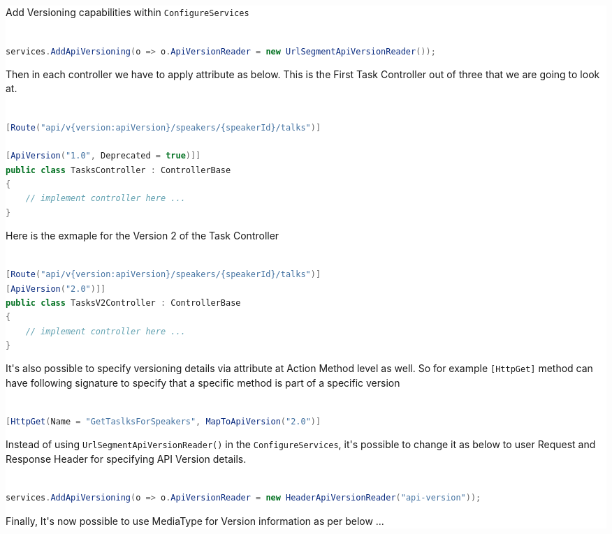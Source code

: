 
Add Versioning capabilities within `ConfigureServices`

``` C#

services.AddApiVersioning(o => o.ApiVersionReader = new UrlSegmentApiVersionReader());

```

Then in each controller we have to apply attribute as below. This is the First Task Controller out of three that we are going to look at.

``` C#

[Route("api/v{version:apiVersion}/speakers/{speakerId}/talks")]

[ApiVersion("1.0", Deprecated = true)]]
public class TasksController : ControllerBase
{
	// implement controller here ... 
}

```

Here is the exmaple for the Version 2 of the Task Controller

``` C#

[Route("api/v{version:apiVersion}/speakers/{speakerId}/talks")]
[ApiVersion("2.0")]]
public class TasksV2Controller : ControllerBase
{
	// implement controller here ... 
}

```

It's also possible to specify versioning details via attribute at Action Method level as well. So for example `[HttpGet]` method can have following signature to specify that a specific method is part of a specific version 


``` C#

[HttpGet(Name = "GetTaslksForSpeakers", MapToApiVersion("2.0")]

```

Instead of using `UrlSegmentApiVersionReader()` in the `ConfigureServices`, it's possible to change it as below to user Request and Response Header for specifying API Version details.

``` C#

services.AddApiVersioning(o => o.ApiVersionReader = new HeaderApiVersionReader("api-version"));

```

Finally, It's now possible to use MediaType for Version information as per below ...
